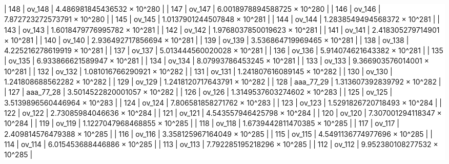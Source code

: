 | 148 | ov_148 | 4.486981845436532 × 10^280 |
| 147 | ov_147 | 6.0018978894588725 × 10^280 |
| 146 | ov_146 | 7.872723272573791 × 10^280 |
| 145 | ov_145 | 1.0137901244507848 × 10^281 |
| 144 | ov_144 | 1.2838549494568372 × 10^281 |
| 143 | ov_143 | 1.6018479776995782 × 10^281 |
| 142 | ov_142 | 1.9768037850019623 × 10^281 |
| 141 | ov_141 | 2.418305279714901 × 10^281 |
| 140 | ov_140 | 2.936492717856694 × 10^281 |
| 139 | ov_139 | 3.536864719969465 × 10^281 |
| 138 | ov_138 | 4.225216278619919 × 10^281 |
| 137 | ov_137 | 5.013444560020028 × 10^281 |
| 136 | ov_136 | 5.914074621643382 × 10^281 |
| 135 | ov_135 | 6.933866621589947 × 10^281 |
| 134 | ov_134 | 8.07993786453245 × 10^281 |
| 133 | ov_133 | 9.366903576014001 × 10^281 |
| 132 | ov_132 | 1.081016766290921 × 10^282 |
| 131 | ov_131 | 1.241807616089145 × 10^282 |
| 130 | ov_130 | 1.241808688562282 × 10^282 |
| 129 | ov_129 | 1.2418120717643791 × 10^282 |
| 128 | aaa_77_29 | 1.313607392839792 × 10^282 |
| 127 | aaa_77_28 | 3.5014522820001057 × 10^282 |
| 126 | ov_126 | 1.3149537603274602 × 10^283 |
| 125 | ov_125 | 3.5139896560446964 × 10^283 |
| 124 | ov_124 | 7.806581858271762 × 10^283 |
| 123 | ov_123 | 1.5291826720718493 × 10^284 |
| 122 | ov_122 | 2.73085984046636 × 10^284 |
| 121 | ov_121 | 4.543557946425798 × 10^284 |
| 120 | ov_120 | 7.307001294118347 × 10^284 |
| 119 | ov_119 | 1.1227047968468855 × 10^285 |
| 118 | ov_118 | 1.6739442811470385 × 10^285 |
| 117 | ov_117 | 2.409814576479388 × 10^285 |
| 116 | ov_116 | 3.358125967164049 × 10^285 |
| 115 | ov_115 | 4.5491136774977696 × 10^285 |
| 114 | ov_114 | 6.015453688446886 × 10^285 |
| 113 | ov_113 | 7.792285195218296 × 10^285 |
| 112 | ov_112 | 9.952380108277532 × 10^285 |